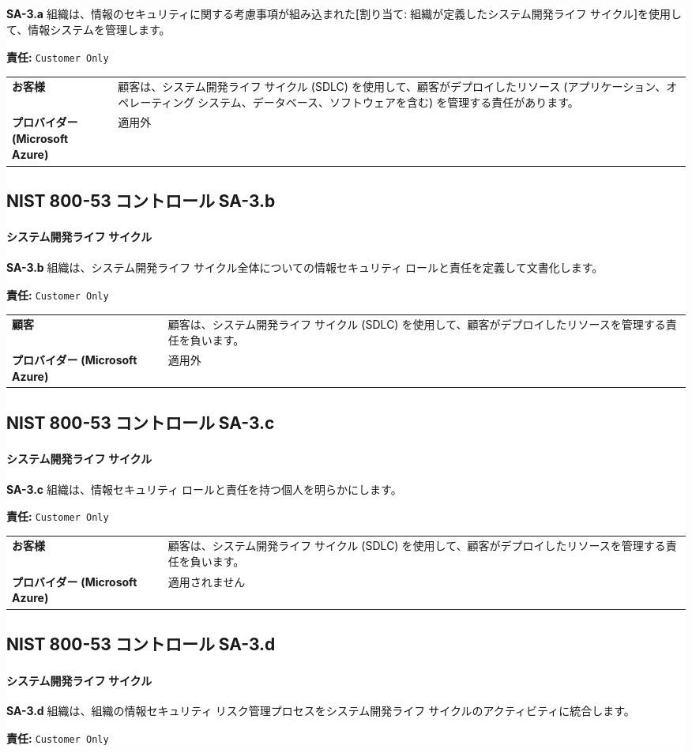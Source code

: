 **SA-3.a** 組織は、情報のセキュリティに関する考慮事項が組み込まれた[割り当て: 組織が定義したシステム開発ライフ サイクル]を使用して、情報システムを管理します。

**責任:** `Customer Only`

|||
|---|---|
| **お客様** | 顧客は、システム開発ライフ サイクル (SDLC) を使用して、顧客がデプロイしたリソース (アプリケーション、オペレーティング システム、データベース、ソフトウェアを含む) を管理する責任があります。 |
| **プロバイダー (Microsoft Azure)** | 適用外 |


 ## <a name="nist-800-53-control-sa-3b"></a>NIST 800-53 コントロール SA-3.b

#### <a name="system-development-life-cycle"></a>システム開発ライフ サイクル

**SA-3.b** 組織は、システム開発ライフ サイクル全体についての情報セキュリティ ロールと責任を定義して文書化します。

**責任:** `Customer Only`

|||
|---|---|
| **顧客** | 顧客は、システム開発ライフ サイクル (SDLC) を使用して、顧客がデプロイしたリソースを管理する責任を負います。 |
| **プロバイダー (Microsoft Azure)** | 適用外 |


 ## <a name="nist-800-53-control-sa-3c"></a>NIST 800-53 コントロール SA-3.c

#### <a name="system-development-life-cycle"></a>システム開発ライフ サイクル

**SA-3.c** 組織は、情報セキュリティ ロールと責任を持つ個人を明らかにします。

**責任:** `Customer Only`

|||
|---|---|
| **お客様** | 顧客は、システム開発ライフ サイクル (SDLC) を使用して、顧客がデプロイしたリソースを管理する責任を負います。 |
| **プロバイダー (Microsoft Azure)** | 適用されません |


 ## <a name="nist-800-53-control-sa-3d"></a>NIST 800-53 コントロール SA-3.d

#### <a name="system-development-life-cycle"></a>システム開発ライフ サイクル

**SA-3.d** 組織は、組織の情報セキュリティ リスク管理プロセスをシステム開発ライフ サイクルのアクティビティに統合します。

**責任:** `Customer Only`
